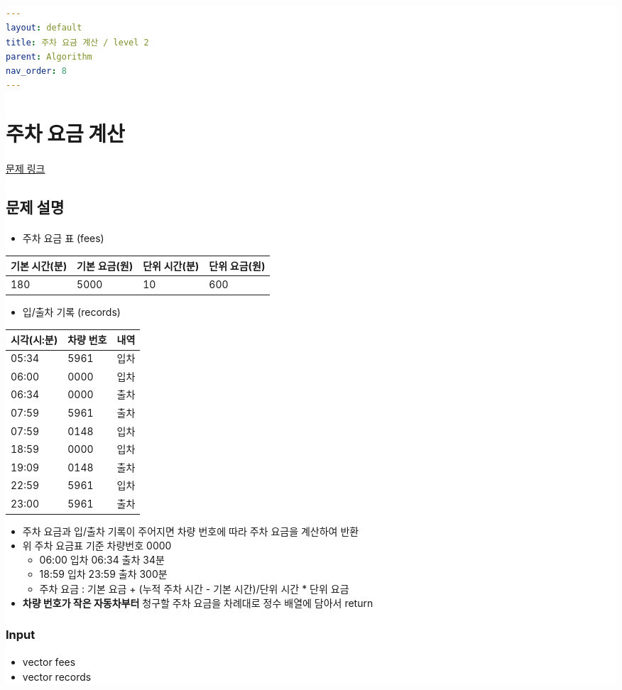 ```yaml
---
layout: default
title: 주차 요금 계산 / level 2
parent: Algorithm
nav_order: 8
---
```


# 주차 요금 계산

[문제 링크](https://school.programmers.co.kr/learn/courses/30/lessons/92341)

## 문제 설명

- 주차 요금 표 (fees)

| 기본 시간(분) | 기본 요금(원) | 단위 시간(분) | 단위 요금(원) |
| --- | --- | --- | --- |
| 180 | 5000 | 10 | 600 |
- 입/출차 기록 (records)

| 시각(시:분) | 차량 번호 | 내역 |
| --- | --- | --- |
| 05:34 | 5961 | 입차 |
| 06:00 | 0000 | 입차 |
| 06:34 | 0000 | 출차 |
| 07:59 | 5961 | 출차 |
| 07:59 | 0148 | 입차 |
| 18:59 | 0000 | 입차 |
| 19:09 | 0148 | 출차 |
| 22:59 | 5961 | 입차 |
| 23:00 | 5961 | 출차 |
- 주차 요금과 입/출차 기록이 주어지면 차량 번호에 따라 주차 요금을 계산하여 반환
- 위 주차 요금표 기준 차량번호 0000
    - 06:00 입차 06:34 출차 34분
    - 18:59 입차 23:59 출차 300분
    - 주차 요금 : 기본 요금 + (누적 주차 시간 - 기본 시간)/단위 시간 * 단위 요금
- **차량 번호가 작은 자동차부터** 청구할 주차 요금을 차례대로 정수 배열에 담아서 return

### Input

- vector<int> fees
- vector<string> records
